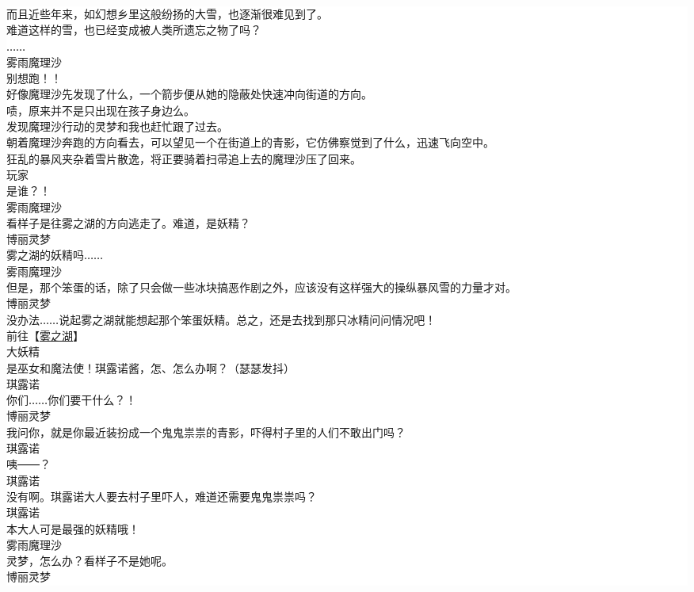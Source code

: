 <tr class="tt-narrator" id="神秘青影-23" data-pos="&#91;&quot;\u795e\u79d8\u9752\u5f71&quot;,23&#93;"><td id="" class="tt-narrator" lang="zh"><div class="poem"></div></td><td class="tt-zh" lang="zh"><div class="poem">而且近些年来，如幻想乡里这般纷扬的大雪，也逐渐很难见到了。</div></td></tr><tr class="tt-narrator" id="神秘青影-24" data-pos="&#91;&quot;\u795e\u79d8\u9752\u5f71&quot;,24&#93;"><td id="" class="tt-narrator" lang="zh"><div class="poem"></div></td><td class="tt-zh" lang="zh"><div class="poem">难道这样的雪，也已经变成被人类所遗忘之物了吗？</div></td></tr><tr class="tt-narrator" id="神秘青影-25" data-pos="&#91;&quot;\u795e\u79d8\u9752\u5f71&quot;,25&#93;"><td id="" class="tt-narrator" lang="zh"><div class="poem"></div></td><td class="tt-zh" lang="zh"><div class="poem">……</div></td></tr><tr class="tt-content" id="神秘青影-26" data-pos="&#91;&quot;\u795e\u79d8\u9752\u5f71&quot;,26&#93;"><td id="雾雨魔理沙" class="tt-char" lang="zh"><div class="poem">雾雨魔理沙</div></td><td class="tt-zh" lang="zh"><div class="poem">别想跑！！</div></td></tr><tr class="tt-narrator" id="神秘青影-27" data-pos="&#91;&quot;\u795e\u79d8\u9752\u5f71&quot;,27&#93;"><td id="" class="tt-narrator" lang="zh"><div class="poem"></div></td><td class="tt-zh" lang="zh"><div class="poem">好像魔理沙先发现了什么，一个箭步便从她的隐蔽处快速冲向街道的方向。</div></td></tr><tr class="tt-narrator" id="神秘青影-28" data-pos="&#91;&quot;\u795e\u79d8\u9752\u5f71&quot;,28&#93;"><td id="" class="tt-narrator" lang="zh"><div class="poem"></div></td><td class="tt-zh" lang="zh"><div class="poem">啧，原来并不是只出现在孩子身边么。</div></td></tr><tr class="tt-narrator" id="神秘青影-29" data-pos="&#91;&quot;\u795e\u79d8\u9752\u5f71&quot;,29&#93;"><td id="" class="tt-narrator" lang="zh"><div class="poem"></div></td><td class="tt-zh" lang="zh"><div class="poem">发现魔理沙行动的灵梦和我也赶忙跟了过去。</div></td></tr><tr class="tt-narrator" id="神秘青影-30" data-pos="&#91;&quot;\u795e\u79d8\u9752\u5f71&quot;,30&#93;"><td id="" class="tt-narrator" lang="zh"><div class="poem"></div></td><td class="tt-zh" lang="zh"><div class="poem">朝着魔理沙奔跑的方向看去，可以望见一个在街道上的青影，它仿佛察觉到了什么，迅速飞向空中。</div></td></tr><tr class="tt-narrator" id="神秘青影-31" data-pos="&#91;&quot;\u795e\u79d8\u9752\u5f71&quot;,31&#93;"><td id="" class="tt-narrator" lang="zh"><div class="poem"></div></td><td class="tt-zh" lang="zh"><div class="poem">狂乱的暴风夹杂着雪片散逸，将正要骑着扫帚追上去的魔理沙压了回来。</div></td></tr><tr class="tt-content" id="神秘青影-32" data-pos="&#91;&quot;\u795e\u79d8\u9752\u5f71&quot;,32&#93;"><td id="玩家" class="tt-char" lang="zh"><div class="poem">玩家</div></td><td class="tt-zh" lang="zh"><div class="poem">是谁？！</div></td></tr><tr class="tt-content" id="神秘青影-33" data-pos="&#91;&quot;\u795e\u79d8\u9752\u5f71&quot;,33&#93;"><td id="雾雨魔理沙" class="tt-char" lang="zh"><div class="poem">雾雨魔理沙</div></td><td class="tt-zh" lang="zh"><div class="poem">看样子是往雾之湖的方向逃走了。难道，是妖精？</div></td></tr><tr class="tt-content" id="神秘青影-34" data-pos="&#91;&quot;\u795e\u79d8\u9752\u5f71&quot;,34&#93;"><td id="博丽灵梦" class="tt-char" lang="zh"><div class="poem">博丽灵梦</div></td><td class="tt-zh" lang="zh"><div class="poem">雾之湖的妖精吗……</div></td></tr><tr class="tt-content" id="神秘青影-35" data-pos="&#91;&quot;\u795e\u79d8\u9752\u5f71&quot;,35&#93;"><td id="雾雨魔理沙" class="tt-char" lang="zh"><div class="poem">雾雨魔理沙</div></td><td class="tt-zh" lang="zh"><div class="poem">但是，那个笨蛋的话，除了只会做一些冰块搞恶作剧之外，应该没有这样强大的操纵暴风雪的力量才对。</div></td></tr><tr class="tt-content" id="神秘青影-36" data-pos="&#91;&quot;\u795e\u79d8\u9752\u5f71&quot;,36&#93;"><td id="博丽灵梦" class="tt-char" lang="zh"><div class="poem">博丽灵梦</div></td><td class="tt-zh" lang="zh"><div class="poem">没办法……说起雾之湖就能想起那个笨蛋妖精。总之，还是去找到那只冰精问问情况吧！</div></td></tr><tr class="tt-status-header" id="神秘青影-37" data-pos="&#91;&quot;\u795e\u79d8\u9752\u5f71&quot;,37&#93;"><td class="tt-s" lang="zh"><div class="poem"></div></td><td class="tt-status" lang="zh"><div class="poem">前往【<a href="/index.php?title=%E5%A4%A7%E5%AE%B6%E7%9A%84%E5%B9%BB%E6%83%B3%E4%B9%A1/%E5%9C%B0%E5%9B%BE/%E9%9B%BE%E4%B9%8B%E6%B9%96&amp;action=edit&amp;redlink=1" class="new" title="大家的幻想乡/地图/雾之湖（页面不存在）">雾之湖</a>】</div></td></tr><tr class="tt-content" id="神秘青影-38" data-pos="&#91;&quot;\u795e\u79d8\u9752\u5f71&quot;,38&#93;"><td id="大妖精" class="tt-char" lang="zh"><div class="poem">大妖精</div></td><td class="tt-zh" lang="zh"><div class="poem">是巫女和魔法使！琪露诺酱，怎、怎么办啊？（瑟瑟发抖）</div></td></tr><tr class="tt-content" id="神秘青影-39" data-pos="&#91;&quot;\u795e\u79d8\u9752\u5f71&quot;,39&#93;"><td id="琪露诺" class="tt-char" lang="zh"><div class="poem">琪露诺</div></td><td class="tt-zh" lang="zh"><div class="poem">你们……你们要干什么？！</div></td></tr><tr class="tt-content" id="神秘青影-40" data-pos="&#91;&quot;\u795e\u79d8\u9752\u5f71&quot;,40&#93;"><td id="博丽灵梦" class="tt-char" lang="zh"><div class="poem">博丽灵梦</div></td><td class="tt-zh" lang="zh"><div class="poem">我问你，就是你最近装扮成一个鬼鬼祟祟的青影，吓得村子里的人们不敢出门吗？</div></td></tr><tr class="tt-content" id="神秘青影-41" data-pos="&#91;&quot;\u795e\u79d8\u9752\u5f71&quot;,41&#93;"><td id="琪露诺" class="tt-char" lang="zh"><div class="poem">琪露诺</div></td><td class="tt-zh" lang="zh"><div class="poem">咦——？</div></td></tr><tr class="tt-content" id="神秘青影-42" data-pos="&#91;&quot;\u795e\u79d8\u9752\u5f71&quot;,42&#93;"><td id="琪露诺" class="tt-char" lang="zh"><div class="poem">琪露诺</div></td><td class="tt-zh" lang="zh"><div class="poem">没有啊。琪露诺大人要去村子里吓人，难道还需要鬼鬼祟祟吗？</div></td></tr><tr class="tt-content" id="神秘青影-43" data-pos="&#91;&quot;\u795e\u79d8\u9752\u5f71&quot;,43&#93;"><td id="琪露诺" class="tt-char" lang="zh"><div class="poem">琪露诺</div></td><td class="tt-zh" lang="zh"><div class="poem">本大人可是最强的妖精哦！</div></td></tr><tr class="tt-content" id="神秘青影-44" data-pos="&#91;&quot;\u795e\u79d8\u9752\u5f71&quot;,44&#93;"><td id="雾雨魔理沙" class="tt-char" lang="zh"><div class="poem">雾雨魔理沙</div></td><td class="tt-zh" lang="zh"><div class="poem">灵梦，怎么办？看样子不是她呢。</div></td></tr><tr class="tt-content" id="神秘青影-45" data-pos="&#91;&quot;\u795e\u79d8\u9752\u5f71&quot;,45&#93;"><td id="博丽灵梦" class="tt-char" lang="zh"><div class="poem">博丽灵梦</div></td><td class="tt-zh" lang="zh">